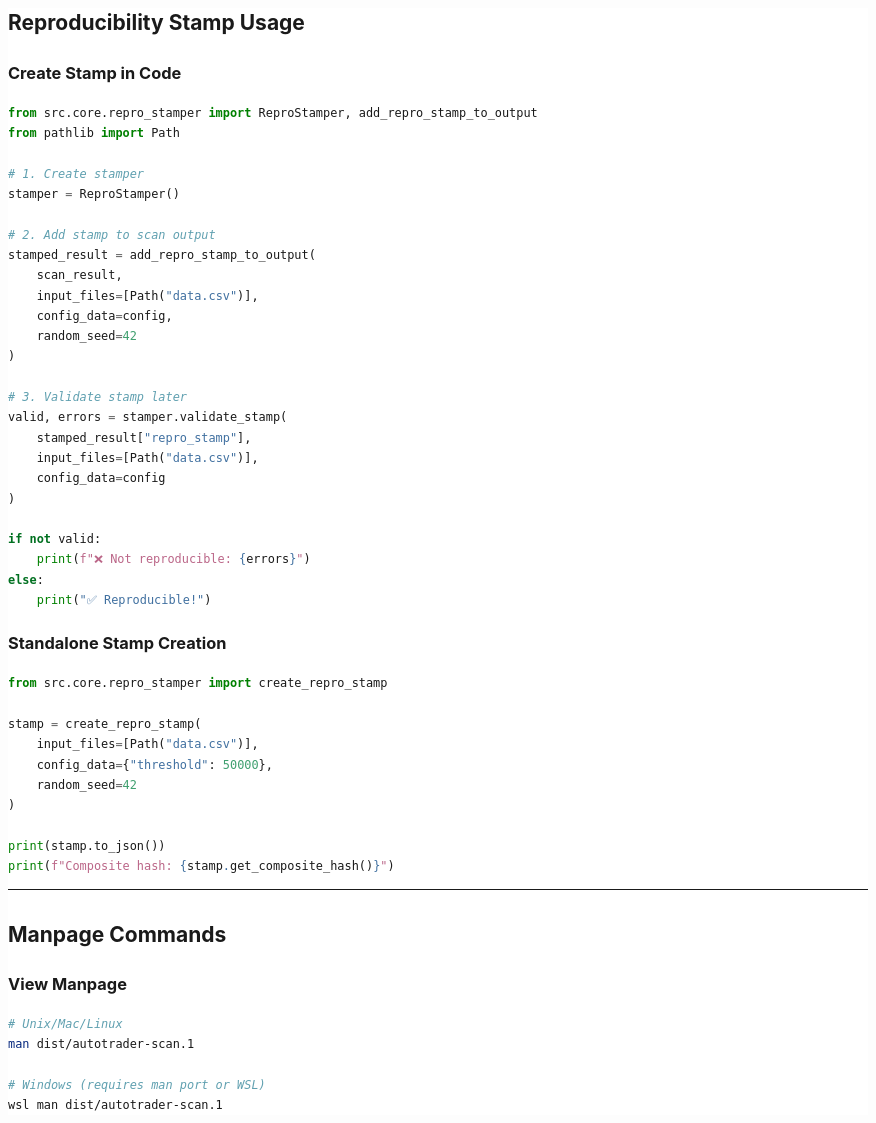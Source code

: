 
## Reproducibility Stamp Usage

### Create Stamp in Code
```python
from src.core.repro_stamper import ReproStamper, add_repro_stamp_to_output
from pathlib import Path

# 1. Create stamper
stamper = ReproStamper()

# 2. Add stamp to scan output
stamped_result = add_repro_stamp_to_output(
    scan_result,
    input_files=[Path("data.csv")],
    config_data=config,
    random_seed=42
)

# 3. Validate stamp later
valid, errors = stamper.validate_stamp(
    stamped_result["repro_stamp"],
    input_files=[Path("data.csv")],
    config_data=config
)

if not valid:
    print(f"❌ Not reproducible: {errors}")
else:
    print("✅ Reproducible!")
```

### Standalone Stamp Creation
```python
from src.core.repro_stamper import create_repro_stamp

stamp = create_repro_stamp(
    input_files=[Path("data.csv")],
    config_data={"threshold": 50000},
    random_seed=42
)

print(stamp.to_json())
print(f"Composite hash: {stamp.get_composite_hash()}")
```

---

## Manpage Commands

### View Manpage
```bash
# Unix/Mac/Linux
man dist/autotrader-scan.1

# Windows (requires man port or WSL)
wsl man dist/autotrader-scan.1
```
